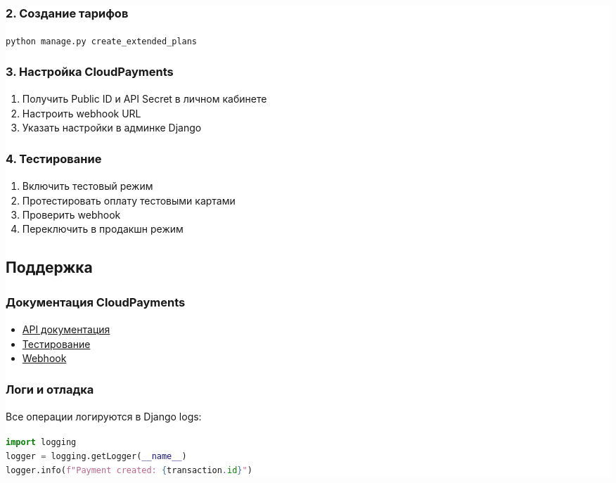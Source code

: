 ### 2. Создание тарифов

```bash
python manage.py create_extended_plans
```

### 3. Настройка CloudPayments

1. Получить Public ID и API Secret в личном кабинете
2. Настроить webhook URL
3. Указать настройки в админке Django

### 4. Тестирование

1. Включить тестовый режим
2. Протестировать оплату тестовыми картами
3. Проверить webhook
4. Переключить в продакшн режим

## Поддержка

### Документация CloudPayments

- [API документация](https://developers.cloudpayments.ru/)
- [Тестирование](https://developers.cloudpayments.ru/#testing)
- [Webhook](https://developers.cloudpayments.ru/#webhook)

### Логи и отладка

Все операции логируются в Django logs:
```python
import logging
logger = logging.getLogger(__name__)
logger.info(f"Payment created: {transaction.id}")
``` 
